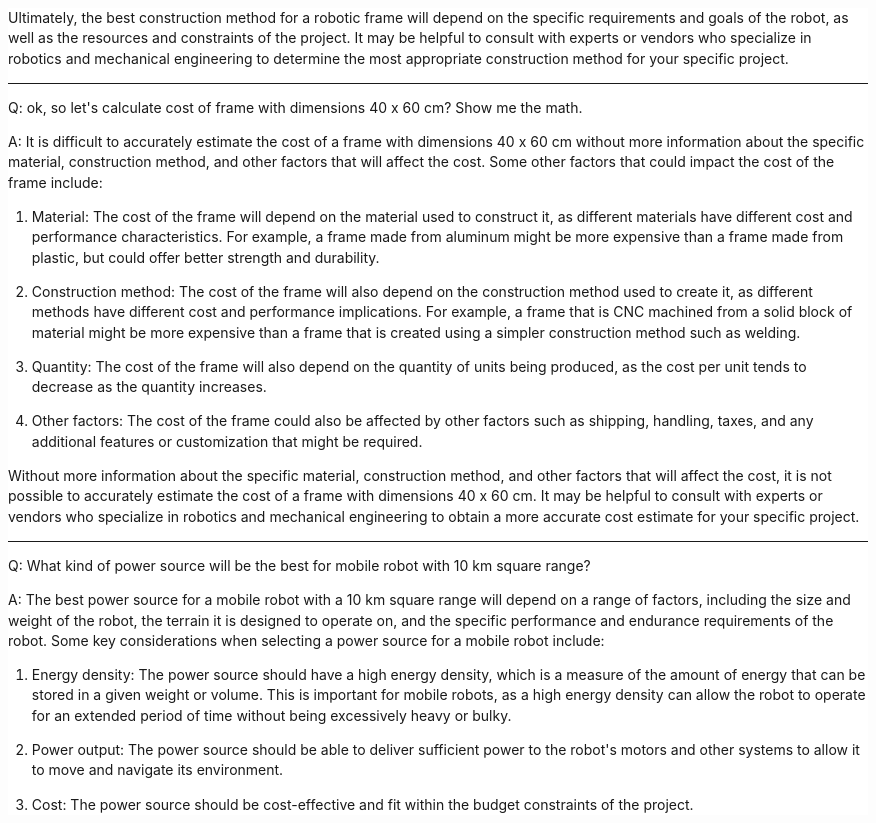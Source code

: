 Ultimately, the best construction method for a robotic frame will depend on the specific requirements and goals of the robot, as well as the resources and constraints of the project. It may be helpful to consult with experts or vendors who specialize in robotics and mechanical engineering to determine the most appropriate construction method for your specific project.

---

Q:
ok, so let's calculate cost of frame with dimensions 40 x 60 cm? Show me the math.

A:
It is difficult to accurately estimate the cost of a frame with dimensions 40 x 60 cm without more information about the specific material, construction method, and other factors that will affect the cost. Some other factors that could impact the cost of the frame include:

1. Material: The cost of the frame will depend on the material used to construct it, as different materials have different cost and performance characteristics. For example, a frame made from aluminum might be more expensive than a frame made from plastic, but could offer better strength and durability.

2. Construction method: The cost of the frame will also depend on the construction method used to create it, as different methods have different cost and performance implications. For example, a frame that is CNC machined from a solid block of material might be more expensive than a frame that is created using a simpler construction method such as welding.

3. Quantity: The cost of the frame will also depend on the quantity of units being produced, as the cost per unit tends to decrease as the quantity increases.

4. Other factors: The cost of the frame could also be affected by other factors such as shipping, handling, taxes, and any additional features or customization that might be required.

Without more information about the specific material, construction method, and other factors that will affect the cost, it is not possible to accurately estimate the cost of a frame with dimensions 40 x 60 cm. It may be helpful to consult with experts or vendors who specialize in robotics and mechanical engineering to obtain a more accurate cost estimate for your specific project.

---
Q:
What kind of power source will be the best for mobile robot with 10 km square range?

A:
The best power source for a mobile robot with a 10 km square range will depend on a range of factors, including the size and weight of the robot, the terrain it is designed to operate on, and the specific performance and endurance requirements of the robot. Some key considerations when selecting a power source for a mobile robot include:

1. Energy density: The power source should have a high energy density, which is a measure of the amount of energy that can be stored in a given weight or volume. This is important for mobile robots, as a high energy density can allow the robot to operate for an extended period of time without being excessively heavy or bulky.

2. Power output: The power source should be able to deliver sufficient power to the robot's motors and other systems to allow it to move and navigate its environment.

3. Cost: The power source should be cost-effective and fit within the budget constraints of the project.

